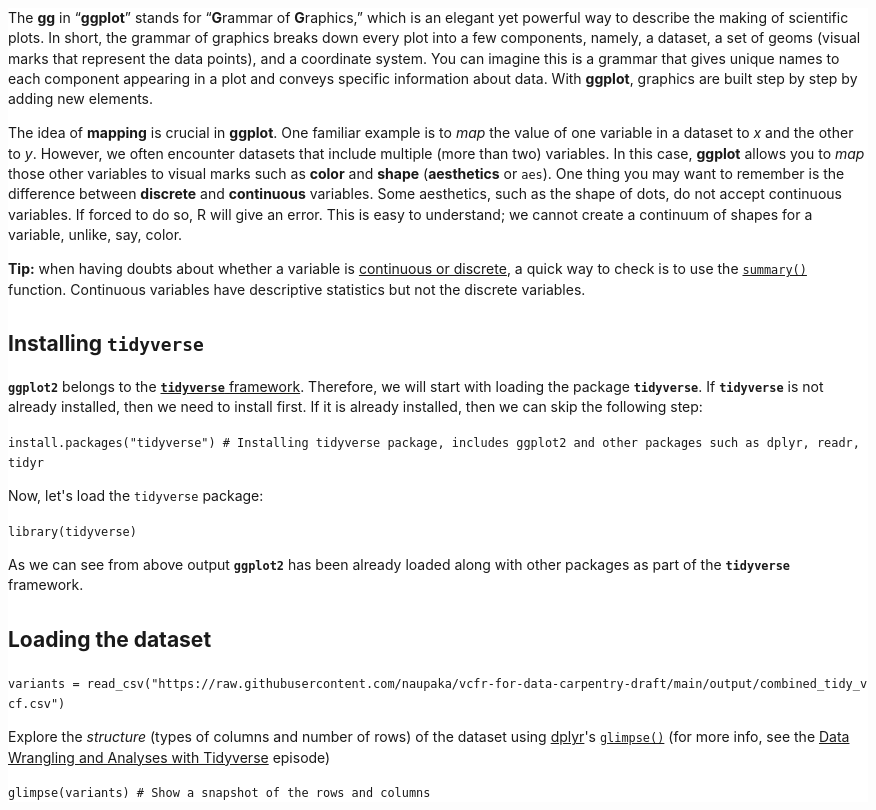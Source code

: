 The **gg** in “**ggplot**” stands for “**G**rammar of **G**raphics,” which is an elegant yet powerful way to describe the making of scientific plots. In short, the grammar of graphics breaks down every plot into a few components, namely, a dataset, a set of geoms (visual marks that represent the data points), and a coordinate system. You can imagine this is a grammar that gives unique names to each component appearing in a plot and conveys specific information about data. With **ggplot**, graphics are built step by step by adding new elements.

The idea of **mapping** is crucial in **ggplot**. One familiar example is to *map* the value of one variable in a dataset to $x$ and the other to $y$. However, we often encounter datasets that include multiple (more than two) variables. In this case, **ggplot** allows you to *map* those other variables to visual marks such as **color** and **shape** (**aesthetics** or `aes`). One thing you may want to remember is the difference between **discrete** and **continuous** variables. Some aesthetics, such as the shape of dots, do not accept continuous variables. If forced to do so, R will give an error. This is easy to understand; we cannot create a continuum of shapes for a variable, unlike, say, color.

**Tip:** when having doubts about whether a variable is [continuous or discrete](https://en.wikipedia.org/wiki/Continuous_or_discrete_variable), a quick way to check is to use the [`summary()`](https://www.geeksforgeeks.org/get-summary-of-results-produced-by-functions-in-r-programming-summary-function/) function. Continuous variables have descriptive statistics but not the discrete variables.

## Installing `tidyverse`

**`ggplot2`** belongs to the [**`tidyverse`** framework](https://www.tidyverse.org/). Therefore, we will start with loading the package **`tidyverse`**. If **`tidyverse`** is not already installed, then we need to install first. If it is already installed, then we can skip the following step:

```{r install-tidyverse, echo=TRUE, eval=FALSE}
install.packages("tidyverse") # Installing tidyverse package, includes ggplot2 and other packages such as dplyr, readr, tidyr
```

Now, let's load the `tidyverse` package:

```{r load-tidyverse}
library(tidyverse)
```

As we can see from above output **`ggplot2`** has been already loaded along with other packages as part of the **`tidyverse`** framework.

## Loading the dataset

```{r load-the-dataset, echo=TRUE, eval=TRUE}
variants = read_csv("https://raw.githubusercontent.com/naupaka/vcfr-for-data-carpentry-draft/main/output/combined_tidy_vcf.csv")
```

Explore the *structure* (types of columns and number of rows) of the dataset using [dplyr](https://dplyr.tidyverse.org/index.html)'s [`glimpse()`](https://dplyr.tidyverse.org/reference/glimpse.html) (for more info, see the [Data Wrangling and Analyses with Tidyverse](https://datacarpentry.org/genomics-r-intro/05-dplyr/) episode)

```{r glimpse-at-the-data}
glimpse(variants) # Show a snapshot of the rows and columns
```
